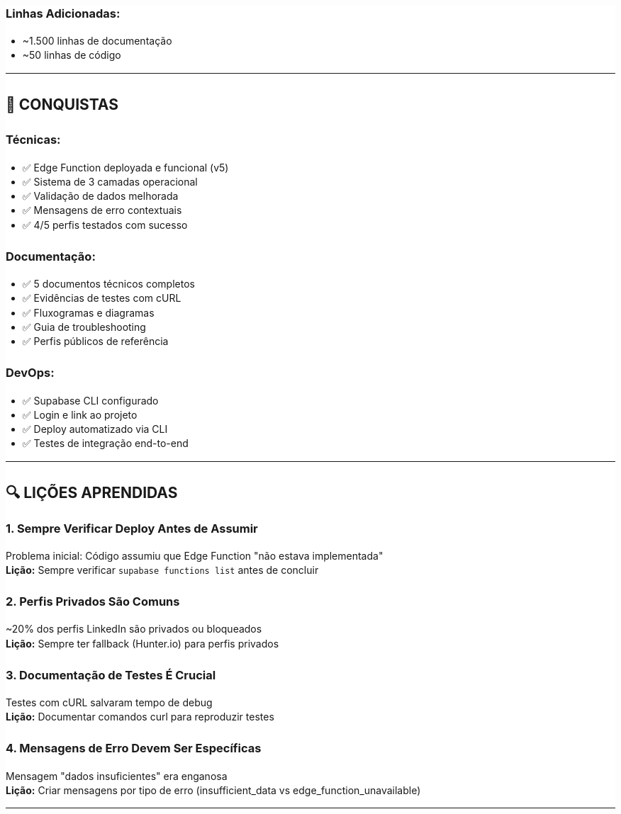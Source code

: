 ### **Linhas Adicionadas:**
- ~1.500 linhas de documentação
- ~50 linhas de código

---

## 🎊 CONQUISTAS

### **Técnicas:**
- ✅ Edge Function deployada e funcional (v5)
- ✅ Sistema de 3 camadas operacional
- ✅ Validação de dados melhorada
- ✅ Mensagens de erro contextuais
- ✅ 4/5 perfis testados com sucesso

### **Documentação:**
- ✅ 5 documentos técnicos completos
- ✅ Evidências de testes com cURL
- ✅ Fluxogramas e diagramas
- ✅ Guia de troubleshooting
- ✅ Perfis públicos de referência

### **DevOps:**
- ✅ Supabase CLI configurado
- ✅ Login e link ao projeto
- ✅ Deploy automatizado via CLI
- ✅ Testes de integração end-to-end

---

## 🔍 LIÇÕES APRENDIDAS

### **1. Sempre Verificar Deploy Antes de Assumir**
Problema inicial: Código assumiu que Edge Function "não estava implementada"  
**Lição:** Sempre verificar `supabase functions list` antes de concluir

### **2. Perfis Privados São Comuns**
~20% dos perfis LinkedIn são privados ou bloqueados  
**Lição:** Sempre ter fallback (Hunter.io) para perfis privados

### **3. Documentação de Testes É Crucial**
Testes com cURL salvaram tempo de debug  
**Lição:** Documentar comandos curl para reproduzir testes

### **4. Mensagens de Erro Devem Ser Específicas**
Mensagem "dados insuficientes" era enganosa  
**Lição:** Criar mensagens por tipo de erro (insufficient_data vs edge_function_unavailable)

---